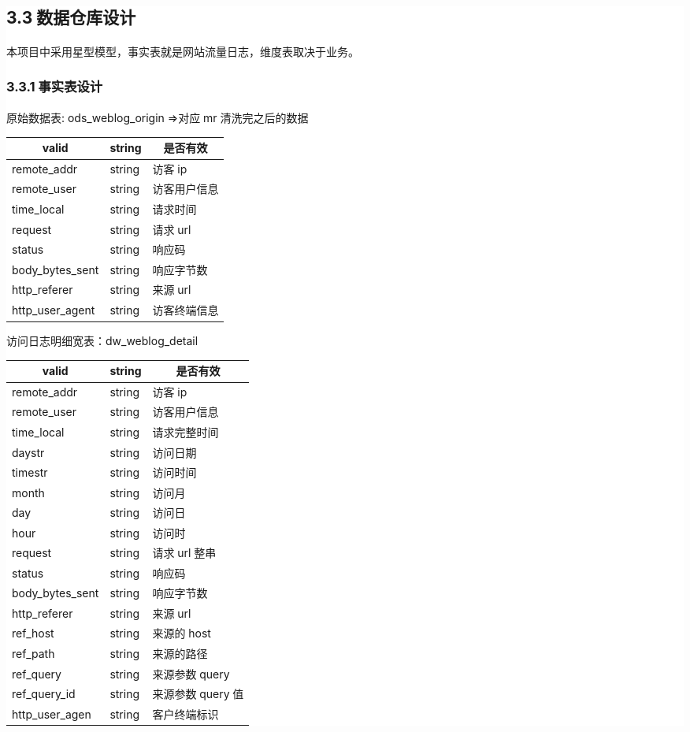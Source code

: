 ## 3.3 数据仓库设计

本项目中采用星型模型，事实表就是网站流量日志，维度表取决于业务。

### 3.3.1  事实表设计

原始数据表: ods_weblog_origin =>对应 mr 清洗完之后的数据

| valid           | string | 是否有效     |
| --------------- | ------ | ------------ |
| remote_addr     | string | 访客 ip      |
| remote_user     | string | 访客用户信息 |
| time_local      | string | 请求时间     |
| request         | string | 请求 url     |
| status          | string | 响应码       |
| body_bytes_sent | string | 响应字节数   |
| http_referer    | string | 来源 url     |
| http_user_agent | string | 访客终端信息 |

访问日志明细宽表：dw_weblog_detail

| valid           | string | 是否有效          |
| --------------- | ------ | ----------------- |
| remote_addr     | string | 访客 ip           |
| remote_user     | string | 访客用户信息      |
| time_local      | string | 请求完整时间      |
| daystr          | string | 访问日期          |
| timestr         | string | 访问时间          |
| month           | string | 访问月            |
| day             | string | 访问日            |
| hour            | string | 访问时            |
| request         | string | 请求 url 整串     |
| status          | string | 响应码            |
| body_bytes_sent | string | 响应字节数        |
| http_referer    | string | 来源 url          |
| ref_host        | string | 来源的 host       |
| ref_path        | string | 来源的路径        |
| ref_query       | string | 来源参数 query    |
| ref_query_id    | string | 来源参数 query 值 |
| http_user_agen  | string | 客户终端标识      |
